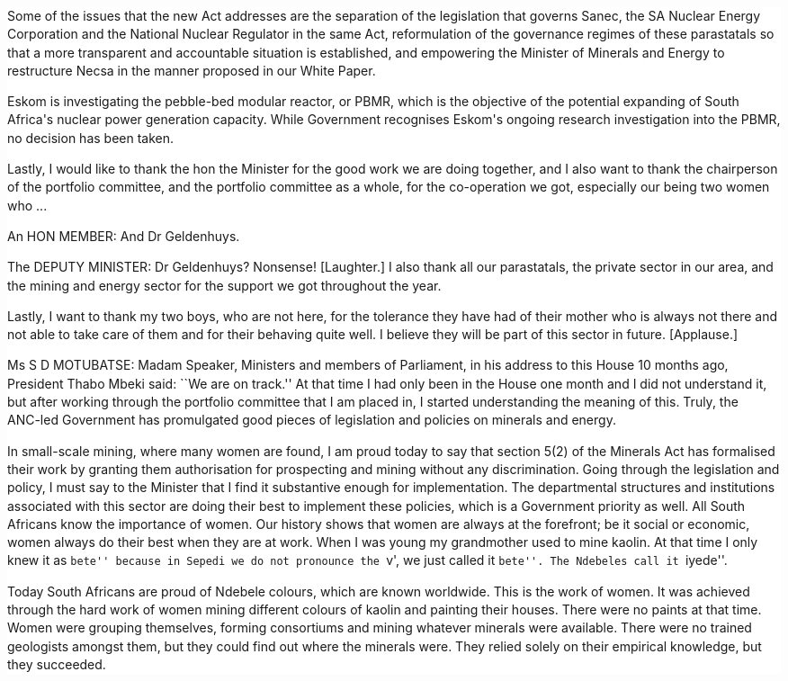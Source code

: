 Some of the issues that the new Act addresses are the separation of the
legislation that governs Sanec, the SA Nuclear Energy Corporation and the
National Nuclear Regulator in the same Act, reformulation of the governance
regimes of these parastatals so that a more transparent and accountable
situation is established, and empowering the Minister of Minerals and
Energy to restructure Necsa in the manner proposed in our White Paper.

Eskom is investigating the pebble-bed modular reactor, or PBMR, which is
the objective of the potential expanding of South Africa's nuclear power
generation capacity. While Government recognises Eskom's ongoing research
investigation into the PBMR, no decision has been taken.

Lastly, I would like to thank the hon the Minister for the good work we are
doing together, and I also want to thank the chairperson of the portfolio
committee, and the portfolio committee as a whole, for the co-operation we
got, especially our being two women who ...

An HON MEMBER: And Dr Geldenhuys.

The DEPUTY MINISTER: Dr Geldenhuys? Nonsense! [Laughter.] I also thank all
our parastatals, the private sector in our area, and the mining and energy
sector for the support we got throughout the year.

Lastly, I want to thank my two boys, who are not here, for the tolerance
they have had of their mother who is always not there and not able to take
care of them and for their behaving quite well. I believe they will be part
of this sector in future. [Applause.]

Ms S D MOTUBATSE: Madam Speaker, Ministers and members of Parliament, in
his address to this House 10 months ago, President Thabo Mbeki said: ``We
are on track.'' At that time I had only been in the House one month and I
did not understand it, but after working through the portfolio committee
that I am placed in, I started understanding the meaning of this. Truly,
the   ANC-led Government has promulgated good pieces of legislation and
policies on minerals and energy.

In small-scale mining, where many women are found, I am proud today to say
that section 5(2) of the Minerals Act has formalised their work by granting
them authorisation for prospecting and mining without any discrimination.
Going through the legislation and policy, I must say to the Minister that I
find it substantive enough for implementation. The departmental structures
and institutions associated with this sector are doing their best to
implement these policies, which is a Government priority as well. All South
Africans know the importance of women. Our history shows that women are
always at the forefront; be it social or economic, women always do their
best when they are at work. When I was young my grandmother used to mine
kaolin. At that time I only knew it as ``bete'' because in Sepedi we do not
pronounce the ``v', we just called it ``bete''. The Ndebeles call it
``iyede''.

Today South Africans are proud of Ndebele colours, which are known
worldwide. This is the work of women. It was achieved through the hard work
of women mining different colours of kaolin and painting their houses.
There were no paints at that time. Women were grouping themselves, forming
consortiums and mining whatever minerals were available. There were no
trained geologists amongst them, but they could find out where the minerals
were. They relied solely on their empirical knowledge, but they succeeded.
